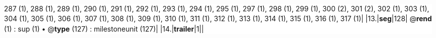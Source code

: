 287 (1), 288 (1), 289 (1), 290 (1), 291 (1), 292 (1), 293 (1), 294 (1), 295 (1), 297 (1), 298 (1), 299 (1), 300 (2), 301 (2), 302 (1), 303 (1), 304 (1), 305 (1), 306 (1), 307 (1), 308 (1), 309 (1), 310 (1), 311 (1), 312 (1), 313 (1), 314 (1), 315 (1), 316 (1), 317 (1)|
|13.|__seg__|128| @__rend__ (1) : sup (1)  •  @__type__ (127) : milestoneunit (127)|
|14.|__trailer__|1||

